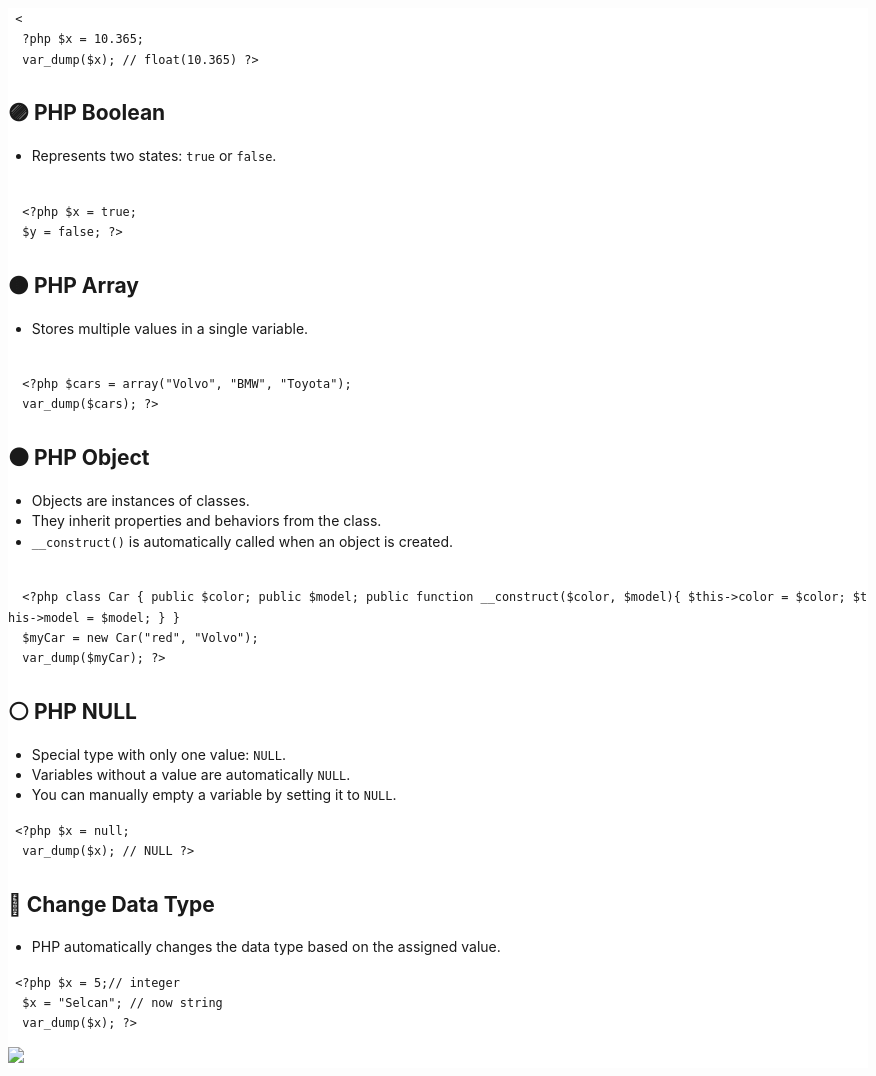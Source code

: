 <pre><code> &lt;
  ?php $x = 10.365; 
  var_dump($x); // float(10.365) ?&gt; 
</code></pre>

<h2>🟣 PHP Boolean</h2>
<ul>
  <li>Represents two states: <code>true</code> or <code>false</code>.</li>
</ul>

<pre><code>
  &lt;?php $x = true;
  $y = false; ?&gt; 
</code></pre>

<h2>🟤 PHP Array</h2>
<ul>
  <li>Stores multiple values in a single variable.</li>
</ul>

<pre><code>
  &lt;?php $cars = array("Volvo", "BMW", "Toyota");
  var_dump($cars); ?&gt; 
</code></pre>

<h2>⚫ PHP Object</h2>
<ul>
  <li>Objects are instances of classes.</li>
  <li>They inherit properties and behaviors from the class.</li>
  <li><code>__construct()</code> is automatically called when an object is created.</li>
</ul>

<pre><code> 
  &lt;?php class Car { public $color; public $model; public function __construct($color, $model){ $this-&gt;color = $color; $this-&gt;model = $model; } }
  $myCar = new Car("red", "Volvo"); 
  var_dump($myCar); ?&gt;
</code></pre>

<h2>⚪ PHP NULL</h2>
<ul>
  <li>Special type with only one value: <code>NULL</code>.</li>
  <li>Variables without a value are automatically <code>NULL</code>.</li>
  <li>You can manually empty a variable by setting it to <code>NULL</code>.</li>
</ul>

<pre><code> &lt;?php $x = null; 
  var_dump($x); // NULL ?&gt; 
</code></pre>

<h2>🌈 Change Data Type</h2>
<ul>
  <li>PHP automatically changes the data type based on the assigned value.</li>
</ul>

<pre><code> &lt;?php $x = 5;// integer 
  $x = "Selcan"; // now string
  var_dump($x); ?&gt;
</code></pre>

<img src="https://user-images.githubusercontent.com/74038190/212284115-f47cd8ff-2ffb-4b04-b5bf-4d1c14c0247f.gif" width="1010">
